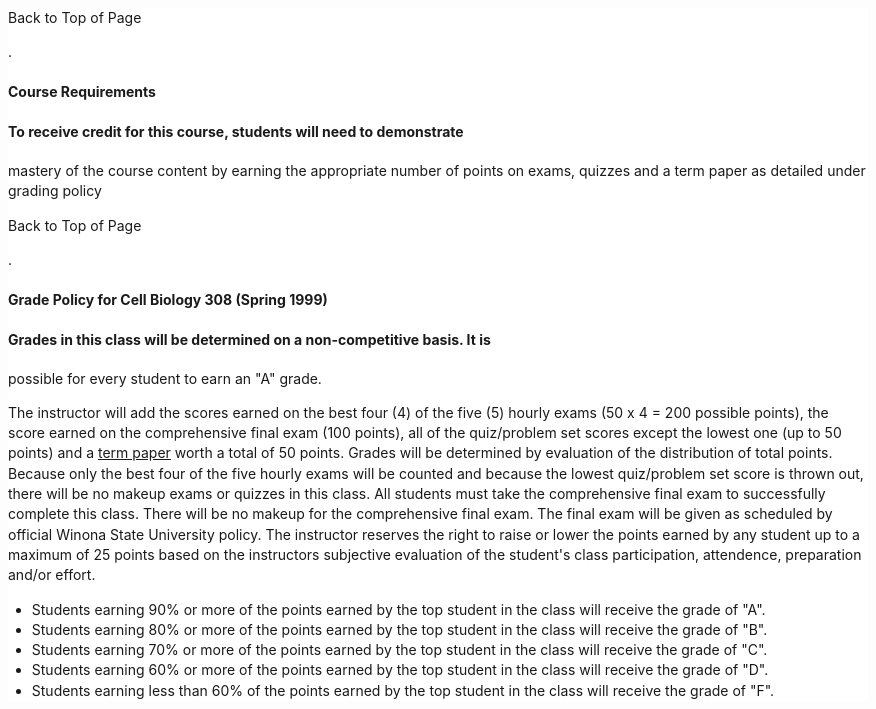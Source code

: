   
Back to Top of Page  
  
  
  
  
  
  
  
.

#### Course Requirements

#### To receive credit for this course, students will need to demonstrate
mastery of the course content by earning the appropriate number of points on
exams, quizzes and a term paper as detailed under grading policy

  
Back to Top of Page  
  
  
  
  
  
  
  
.

#### Grade Policy for Cell Biology 308 (Spring 1999)

#### Grades in this class will be determined on a non-competitive basis. It is
possible for every student to earn an "A" grade.

The instructor will add the scores earned on the best four (4) of the five (5)
hourly exams (50 x 4 = 200 possible points), the score earned on the
comprehensive final exam (100 points), all of the quiz/problem set scores
except the lowest one (up to 50 points) and a [term
paper](../TermPapr/termpapr.htm) worth a total of 50 points. Grades will be
determined by evaluation of the distribution of total points. Because only the
best four of the five hourly exams will be counted and because the lowest
quiz/problem set score is thrown out, there will be no makeup exams or quizzes
in this class. All students must take the comprehensive final exam to
successfully complete this class. There will be no makeup for the
comprehensive final exam. The final exam will be given as scheduled by
official Winona State University policy. The instructor reserves the right to
raise or lower the points earned by any student up to a maximum of 25 points
based on the instructors subjective evaluation of the student's class
participation, attendence, preparation and/or effort.

  * Students earning 90% or more of the points earned by the top student in the class will receive the grade of "A". 
  * Students earning 80% or more of the points earned by the top student in the class will receive the grade of "B". 
  * Students earning 70% or more of the points earned by the top student in the class will receive the grade of "C". 
  * Students earning 60% or more of the points earned by the top student in the class will receive the grade of "D". 
  * Students earning less than 60% of the points earned by the top student in the class will receive the grade of "F". 
  